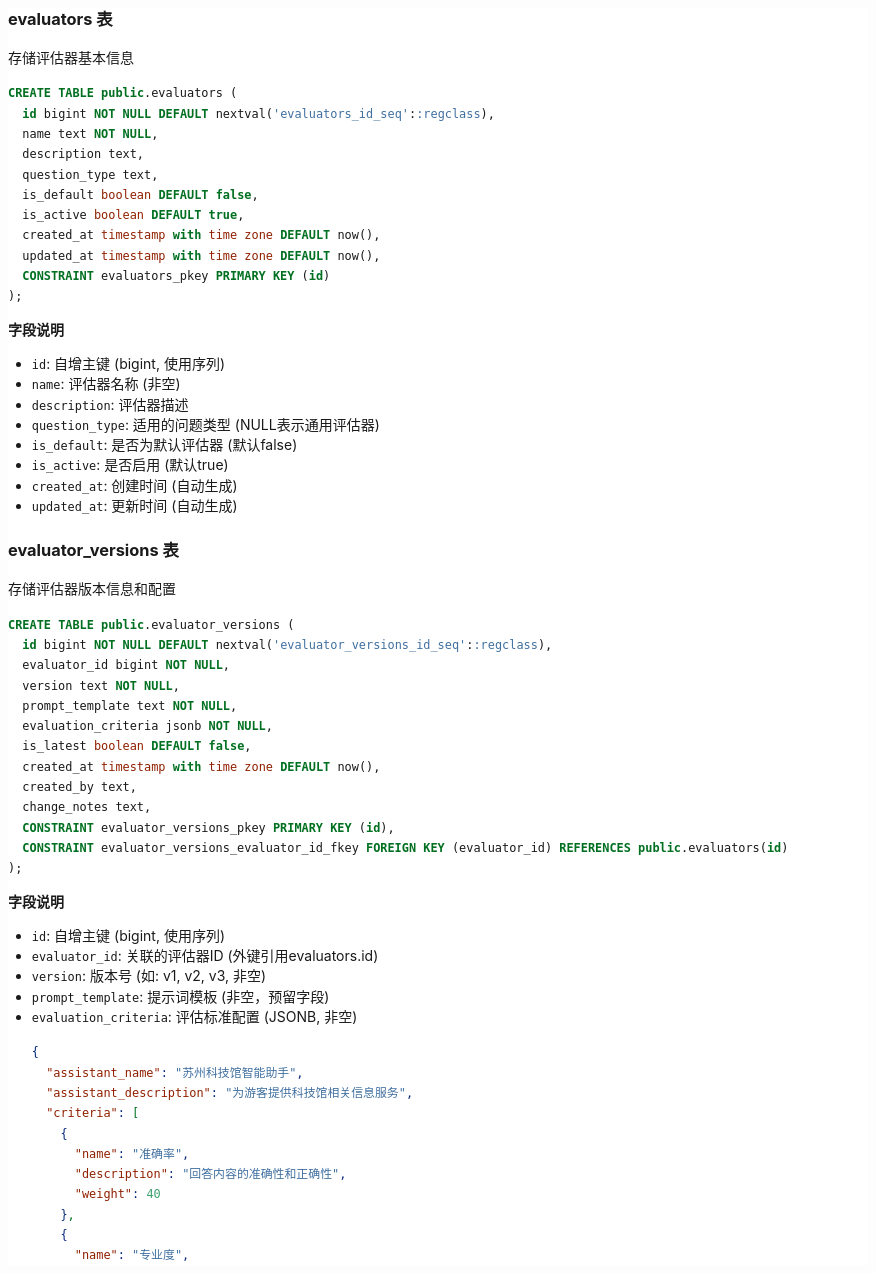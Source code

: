 ### evaluators 表
存储评估器基本信息

```sql
CREATE TABLE public.evaluators (
  id bigint NOT NULL DEFAULT nextval('evaluators_id_seq'::regclass),
  name text NOT NULL,
  description text,
  question_type text,
  is_default boolean DEFAULT false,
  is_active boolean DEFAULT true,
  created_at timestamp with time zone DEFAULT now(),
  updated_at timestamp with time zone DEFAULT now(),
  CONSTRAINT evaluators_pkey PRIMARY KEY (id)
);
```

**字段说明**
- `id`: 自增主键 (bigint, 使用序列)
- `name`: 评估器名称 (非空)
- `description`: 评估器描述
- `question_type`: 适用的问题类型 (NULL表示通用评估器)
- `is_default`: 是否为默认评估器 (默认false)
- `is_active`: 是否启用 (默认true)
- `created_at`: 创建时间 (自动生成)
- `updated_at`: 更新时间 (自动生成)

### evaluator_versions 表
存储评估器版本信息和配置

```sql
CREATE TABLE public.evaluator_versions (
  id bigint NOT NULL DEFAULT nextval('evaluator_versions_id_seq'::regclass),
  evaluator_id bigint NOT NULL,
  version text NOT NULL,
  prompt_template text NOT NULL,
  evaluation_criteria jsonb NOT NULL,
  is_latest boolean DEFAULT false,
  created_at timestamp with time zone DEFAULT now(),
  created_by text,
  change_notes text,
  CONSTRAINT evaluator_versions_pkey PRIMARY KEY (id),
  CONSTRAINT evaluator_versions_evaluator_id_fkey FOREIGN KEY (evaluator_id) REFERENCES public.evaluators(id)
);
```

**字段说明**
- `id`: 自增主键 (bigint, 使用序列)
- `evaluator_id`: 关联的评估器ID (外键引用evaluators.id)
- `version`: 版本号 (如: v1, v2, v3, 非空)
- `prompt_template`: 提示词模板 (非空，预留字段)
- `evaluation_criteria`: 评估标准配置 (JSONB, 非空)
  ```json
  {
    "assistant_name": "苏州科技馆智能助手",
    "assistant_description": "为游客提供科技馆相关信息服务",
    "criteria": [
      {
        "name": "准确率",
        "description": "回答内容的准确性和正确性",
        "weight": 40
      },
      {
        "name": "专业度",
  ```
